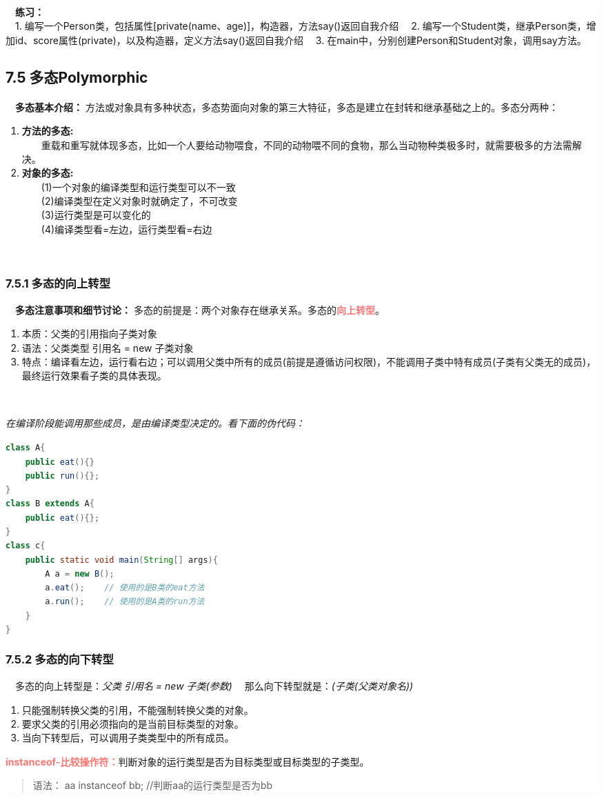 &emsp;**练习：** <br>
&emsp;1. 编写一个Person类，包括属性[private(name、age)]，构造器，方法say()返回自我介绍
&emsp;2. 编写一个Student类，继承Person类，增加id、score属性(private)，以及构造器，定义方法say()返回自我介绍
&emsp;3. 在main中，分别创建Person和Student对象，调用say方法。


## 7.5 多态Polymorphic
&emsp;**多态基本介绍：** 方法或对象具有多种状态，多态势面向对象的第三大特征，多态是建立在封转和继承基础之上的。多态分两种：
1. **方法的多态:** <br>
&emsp;&emsp;重载和重写就体现多态，比如一个人要给动物喂食，不同的动物喂不同的食物，那么当动物种类极多时，就需要极多的方法需解决。
2. **对象的多态:** <br>
&emsp;&emsp;(1)一个对象的编译类型和运行类型可以不一致<br>
&emsp;&emsp;(2)编译类型在定义对象时就确定了，不可改变<br>
&emsp;&emsp;(3)运行类型是可以变化的<br>
&emsp;&emsp;(4)编译类型看=左边，运行类型看=右边

<br>

### 7.5.1 多态的向上转型
&emsp;**多态注意事项和细节讨论：** 多态的前提是：两个对象存在继承关系。多态的<font color=#ff777a>**向上转型**</font>。
1. 本质：父类的引用指向子类对象
2. 语法：父类类型 引用名 = new 子类对象
3. 特点：编译看左边，运行看右边；可以调用父类中所有的成员(前提是遵循访问权限)，不能调用子类中特有成员(子类有父类无的成员)，最终运行效果看子类的具体表现。
<br>

*在编译阶段能调用那些成员，是由编译类型决定的。看下面的伪代码：*
```java
class A{
    public eat(){}
    public run(){};
}
class B extends A{
    public eat(){};
}
class c{
    public static void main(String[] args){
        A a = new B();
        a.eat();    // 使用的是B类的eat方法
        a.run();    // 使用的是A类的run方法
    }
}
```
### 7.5.2 多态的向下转型 
&emsp;多态的向上转型是：*父类 引用名 = new 子类(参数)*
&emsp;那么向下转型就是：*(子类(父类对象名))*
1. 只能强制转换父类的引用，不能强制转换父类的对象。
2. 要求父类的引用必须指向的是当前目标类型的对象。
3. 当向下转型后，可以调用子类类型中的所有成员。

<font color=#ff7770>**instanceof-比较操作符：**</font>判断对象的运行类型是否为目标类型或目标类型的子类型。
<br>
> 语法： aa instanceof bb; //判断aa的运行类型是否为bb
